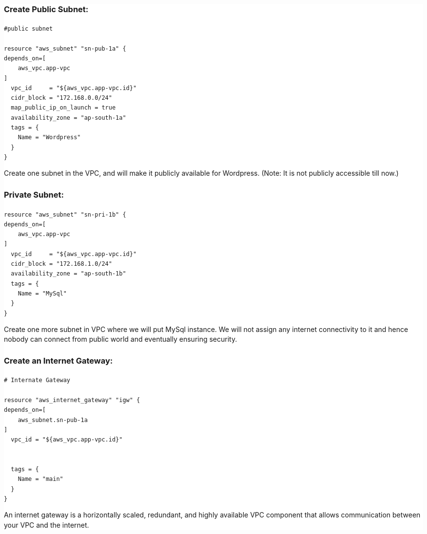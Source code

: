 ### Create Public Subnet:
```
#public subnet

resource "aws_subnet" "sn-pub-1a" {
depends_on=[
	aws_vpc.app-vpc
]
  vpc_id     = "${aws_vpc.app-vpc.id}"
  cidr_block = "172.168.0.0/24"
  map_public_ip_on_launch = true
  availability_zone = "ap-south-1a"
  tags = {
    Name = "Wordpress"
  }
}
```
Create one subnet in the VPC, and will make it publicly available for Wordpress. (Note: It is not publicly accessible till now.)

### Private Subnet:
```
resource "aws_subnet" "sn-pri-1b" {
depends_on=[
	aws_vpc.app-vpc
]
  vpc_id     = "${aws_vpc.app-vpc.id}"
  cidr_block = "172.168.1.0/24"
  availability_zone = "ap-south-1b"
  tags = {
    Name = "MySql"
  }
}
```
Create one more subnet in VPC where we will put MySql instance. We will not assign any internet connectivity to it and hence nobody can connect from public world and eventually ensuring security.

### Create an Internet Gateway:
```
# Internate Gateway

resource "aws_internet_gateway" "igw" {
depends_on=[
	aws_subnet.sn-pub-1a
]
  vpc_id = "${aws_vpc.app-vpc.id}"


  tags = {
    Name = "main"
  }
}
```
An internet gateway is a horizontally scaled, redundant, and highly available VPC component that allows communication between your VPC and the internet.
